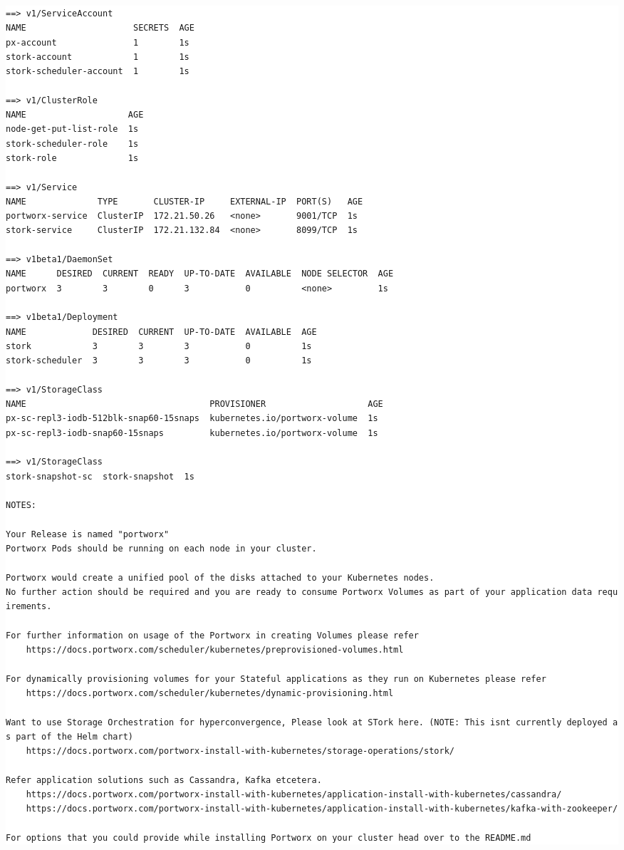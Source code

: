    ```
   ==> v1/ServiceAccount
   NAME                     SECRETS  AGE
   px-account               1        1s
   stork-account            1        1s
   stork-scheduler-account  1        1s

   ==> v1/ClusterRole
   NAME                    AGE
   node-get-put-list-role  1s
   stork-scheduler-role    1s
   stork-role              1s

   ==> v1/Service
   NAME              TYPE       CLUSTER-IP     EXTERNAL-IP  PORT(S)   AGE
   portworx-service  ClusterIP  172.21.50.26   <none>       9001/TCP  1s
   stork-service     ClusterIP  172.21.132.84  <none>       8099/TCP  1s

   ==> v1beta1/DaemonSet
   NAME      DESIRED  CURRENT  READY  UP-TO-DATE  AVAILABLE  NODE SELECTOR  AGE
   portworx  3        3        0      3           0          <none>         1s

   ==> v1beta1/Deployment
   NAME             DESIRED  CURRENT  UP-TO-DATE  AVAILABLE  AGE
   stork            3        3        3           0          1s
   stork-scheduler  3        3        3           0          1s

   ==> v1/StorageClass
   NAME                                    PROVISIONER                    AGE
   px-sc-repl3-iodb-512blk-snap60-15snaps  kubernetes.io/portworx-volume  1s
   px-sc-repl3-iodb-snap60-15snaps         kubernetes.io/portworx-volume  1s

   ==> v1/StorageClass
   stork-snapshot-sc  stork-snapshot  1s

   NOTES:

   Your Release is named "portworx"
   Portworx Pods should be running on each node in your cluster.

   Portworx would create a unified pool of the disks attached to your Kubernetes nodes.
   No further action should be required and you are ready to consume Portworx Volumes as part of your application data requirements.

   For further information on usage of the Portworx in creating Volumes please refer
       https://docs.portworx.com/scheduler/kubernetes/preprovisioned-volumes.html

   For dynamically provisioning volumes for your Stateful applications as they run on Kubernetes please refer
       https://docs.portworx.com/scheduler/kubernetes/dynamic-provisioning.html

   Want to use Storage Orchestration for hyperconvergence, Please look at STork here. (NOTE: This isnt currently deployed as part of the Helm chart)
       https://docs.portworx.com/portworx-install-with-kubernetes/storage-operations/stork/

   Refer application solutions such as Cassandra, Kafka etcetera.
       https://docs.portworx.com/portworx-install-with-kubernetes/application-install-with-kubernetes/cassandra/
       https://docs.portworx.com/portworx-install-with-kubernetes/application-install-with-kubernetes/kafka-with-zookeeper/

   For options that you could provide while installing Portworx on your cluster head over to the README.md
   ```